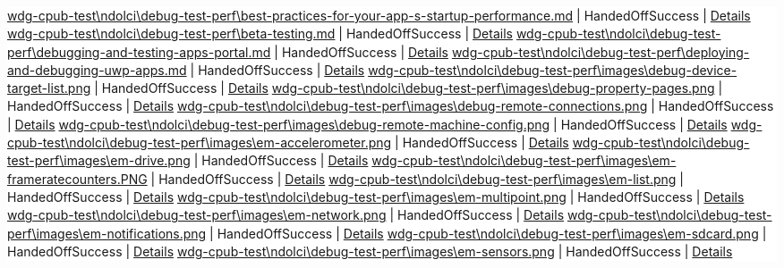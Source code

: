  [wdg-cpub-test\ndolci\debug-test-perf\best-practices-for-your-app-s-startup-performance.md](https://github.com/OpenLocalizationOrg/wdg-cpub-test/blob/4fca91783d91b3be989b97d2efaa6eeb22503495/wdg-cpub-test/ndolci/debug-test-perf/best-practices-for-your-app-s-startup-performance.md) | HandedOffSuccess | [Details](#be88c0d132c573bfc8958ccbc8fc9b95718b032141)
 [wdg-cpub-test\ndolci\debug-test-perf\beta-testing.md](https://github.com/OpenLocalizationOrg/wdg-cpub-test/blob/4fca91783d91b3be989b97d2efaa6eeb22503495/wdg-cpub-test/ndolci/debug-test-perf/beta-testing.md) | HandedOffSuccess | [Details](#737b2a64d7a96bc90c19a10d4e754e2c2f075b9842)
 [wdg-cpub-test\ndolci\debug-test-perf\debugging-and-testing-apps-portal.md](https://github.com/OpenLocalizationOrg/wdg-cpub-test/blob/4fca91783d91b3be989b97d2efaa6eeb22503495/wdg-cpub-test/ndolci/debug-test-perf/debugging-and-testing-apps-portal.md) | HandedOffSuccess | [Details](#3e0f69dac4bda8a9f481d74dda8740da2d6fc26843)
 [wdg-cpub-test\ndolci\debug-test-perf\deploying-and-debugging-uwp-apps.md](https://github.com/OpenLocalizationOrg/wdg-cpub-test/blob/4fca91783d91b3be989b97d2efaa6eeb22503495/wdg-cpub-test/ndolci/debug-test-perf/deploying-and-debugging-uwp-apps.md) | HandedOffSuccess | [Details](#cfedddf73b38bcbd5099260d271accfeefcbfcb744)
 [wdg-cpub-test\ndolci\debug-test-perf\images\debug-device-target-list.png](https://github.com/OpenLocalizationOrg/wdg-cpub-test/blob/41820f626337ff90a64a44e1a48fe425239db86c/wdg-cpub-test/ndolci/debug-test-perf/images/debug-device-target-list.png) | HandedOffSuccess | [Details](#de64362d21f090b76586193191ed6df624521fd045)
 [wdg-cpub-test\ndolci\debug-test-perf\images\debug-property-pages.png](https://github.com/OpenLocalizationOrg/wdg-cpub-test/blob/41820f626337ff90a64a44e1a48fe425239db86c/wdg-cpub-test/ndolci/debug-test-perf/images/debug-property-pages.png) | HandedOffSuccess | [Details](#be67298c637f11a63d6f7973c658b7d7258fbc9646)
 [wdg-cpub-test\ndolci\debug-test-perf\images\debug-remote-connections.png](https://github.com/OpenLocalizationOrg/wdg-cpub-test/blob/41820f626337ff90a64a44e1a48fe425239db86c/wdg-cpub-test/ndolci/debug-test-perf/images/debug-remote-connections.png) | HandedOffSuccess | [Details](#3c13afd3c3794a7173390bb719c152d2be9ae62247)
 [wdg-cpub-test\ndolci\debug-test-perf\images\debug-remote-machine-config.png](https://github.com/OpenLocalizationOrg/wdg-cpub-test/blob/41820f626337ff90a64a44e1a48fe425239db86c/wdg-cpub-test/ndolci/debug-test-perf/images/debug-remote-machine-config.png) | HandedOffSuccess | [Details](#b57f6bfba888a9cb57bfc2242b3c6d9b65867b5248)
 [wdg-cpub-test\ndolci\debug-test-perf\images\em-accelerometer.png](https://github.com/OpenLocalizationOrg/wdg-cpub-test/blob/41820f626337ff90a64a44e1a48fe425239db86c/wdg-cpub-test/ndolci/debug-test-perf/images/em-accelerometer.png) | HandedOffSuccess | [Details](#3b5af7218d84235781ffc7e51764f154365f4ec749)
 [wdg-cpub-test\ndolci\debug-test-perf\images\em-drive.png](https://github.com/OpenLocalizationOrg/wdg-cpub-test/blob/41820f626337ff90a64a44e1a48fe425239db86c/wdg-cpub-test/ndolci/debug-test-perf/images/em-drive.png) | HandedOffSuccess | [Details](#2ac42acfeb68e181714b37fd7d6675f8484fc29450)
 [wdg-cpub-test\ndolci\debug-test-perf\images\em-frameratecounters.PNG](https://github.com/OpenLocalizationOrg/wdg-cpub-test/blob/41820f626337ff90a64a44e1a48fe425239db86c/wdg-cpub-test/ndolci/debug-test-perf/images/em-frameratecounters.PNG) | HandedOffSuccess | [Details](#49d5c6b9b25d3dee65e09aeb7726c3695132bc6051)
 [wdg-cpub-test\ndolci\debug-test-perf\images\em-list.png](https://github.com/OpenLocalizationOrg/wdg-cpub-test/blob/41820f626337ff90a64a44e1a48fe425239db86c/wdg-cpub-test/ndolci/debug-test-perf/images/em-list.png) | HandedOffSuccess | [Details](#ea673383ad3164af72a73e80425c7e4b0982aa4252)
 [wdg-cpub-test\ndolci\debug-test-perf\images\em-multipoint.png](https://github.com/OpenLocalizationOrg/wdg-cpub-test/blob/41820f626337ff90a64a44e1a48fe425239db86c/wdg-cpub-test/ndolci/debug-test-perf/images/em-multipoint.png) | HandedOffSuccess | [Details](#8330a2966313c8c81bf3082cccf18cdfd97612c053)
 [wdg-cpub-test\ndolci\debug-test-perf\images\em-network.png](https://github.com/OpenLocalizationOrg/wdg-cpub-test/blob/41820f626337ff90a64a44e1a48fe425239db86c/wdg-cpub-test/ndolci/debug-test-perf/images/em-network.png) | HandedOffSuccess | [Details](#ca8c6bd1bba1a76f7e2fcc4673b055f7768a963154)
 [wdg-cpub-test\ndolci\debug-test-perf\images\em-notifications.png](https://github.com/OpenLocalizationOrg/wdg-cpub-test/blob/41820f626337ff90a64a44e1a48fe425239db86c/wdg-cpub-test/ndolci/debug-test-perf/images/em-notifications.png) | HandedOffSuccess | [Details](#f7abe9d85d0dc10b263ebbe90fe9f3d72a1069a355)
 [wdg-cpub-test\ndolci\debug-test-perf\images\em-sdcard.png](https://github.com/OpenLocalizationOrg/wdg-cpub-test/blob/41820f626337ff90a64a44e1a48fe425239db86c/wdg-cpub-test/ndolci/debug-test-perf/images/em-sdcard.png) | HandedOffSuccess | [Details](#fbead21ab5fb26b1f04a0cdb0c39770106cbc2f056)
 [wdg-cpub-test\ndolci\debug-test-perf\images\em-sensors.png](https://github.com/OpenLocalizationOrg/wdg-cpub-test/blob/41820f626337ff90a64a44e1a48fe425239db86c/wdg-cpub-test/ndolci/debug-test-perf/images/em-sensors.png) | HandedOffSuccess | [Details](#8f814bc4fa6eb794dc1d2d21fce479f2093ee76d57)